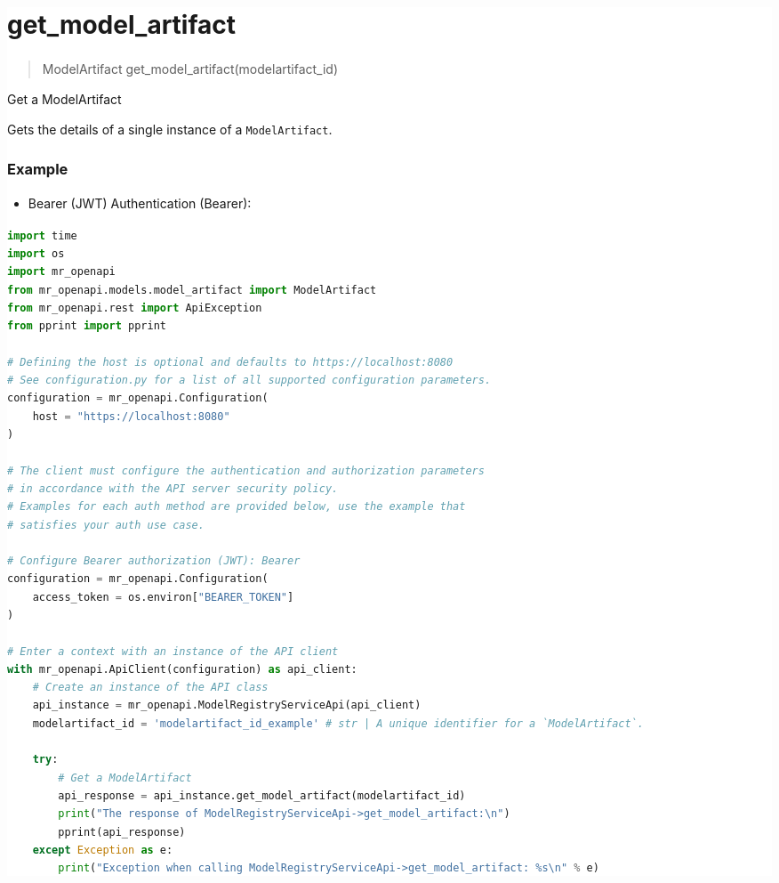 # **get_model_artifact**
> ModelArtifact get_model_artifact(modelartifact_id)

Get a ModelArtifact

Gets the details of a single instance of a `ModelArtifact`.

### Example

* Bearer (JWT) Authentication (Bearer):
```python
import time
import os
import mr_openapi
from mr_openapi.models.model_artifact import ModelArtifact
from mr_openapi.rest import ApiException
from pprint import pprint

# Defining the host is optional and defaults to https://localhost:8080
# See configuration.py for a list of all supported configuration parameters.
configuration = mr_openapi.Configuration(
    host = "https://localhost:8080"
)

# The client must configure the authentication and authorization parameters
# in accordance with the API server security policy.
# Examples for each auth method are provided below, use the example that
# satisfies your auth use case.

# Configure Bearer authorization (JWT): Bearer
configuration = mr_openapi.Configuration(
    access_token = os.environ["BEARER_TOKEN"]
)

# Enter a context with an instance of the API client
with mr_openapi.ApiClient(configuration) as api_client:
    # Create an instance of the API class
    api_instance = mr_openapi.ModelRegistryServiceApi(api_client)
    modelartifact_id = 'modelartifact_id_example' # str | A unique identifier for a `ModelArtifact`.

    try:
        # Get a ModelArtifact
        api_response = api_instance.get_model_artifact(modelartifact_id)
        print("The response of ModelRegistryServiceApi->get_model_artifact:\n")
        pprint(api_response)
    except Exception as e:
        print("Exception when calling ModelRegistryServiceApi->get_model_artifact: %s\n" % e)
```


